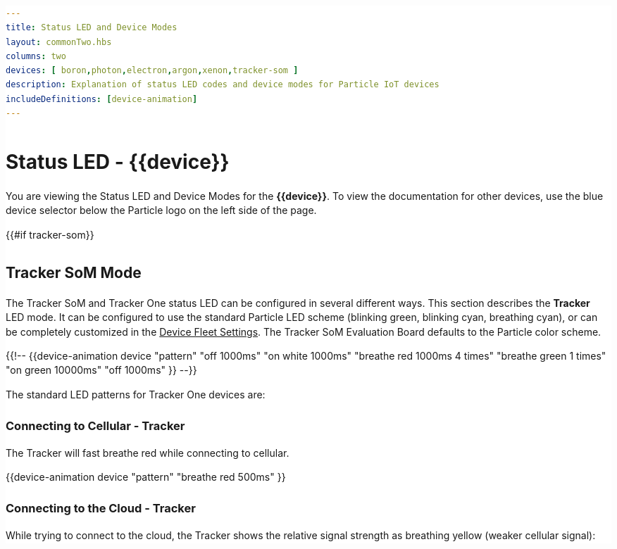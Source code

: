 ```yaml
---
title: Status LED and Device Modes
layout: commonTwo.hbs
columns: two
devices: [ boron,photon,electron,argon,xenon,tracker-som ]
description: Explanation of status LED codes and device modes for Particle IoT devices
includeDefinitions: [device-animation]
---
```


# Status LED - {{device}}

You are viewing the Status LED and Device Modes for the **{{device}}**. To view the documentation for other 
devices, use the blue device selector below the Particle logo on the left side of the page.

{{#if tracker-som}}
## Tracker SoM Mode

The Tracker SoM and Tracker One status LED can be configured in several different ways. This section describes the **Tracker** LED mode. It can be configured to use the standard Particle LED scheme (blinking green, blinking cyan, breathing cyan), or can be completely customized in the [Device Fleet Settings](/getting-started/console/console/#rgb-led-settings). The Tracker SoM Evaluation Board defaults to the Particle color scheme. 

{{!--
{{device-animation device "pattern"
  "off 1000ms"
  "on white 1000ms"
  "breathe red 1000ms 4 times"
  "breathe green 1 times"
  "on green 10000ms"
  "off 1000ms"
}}
--}}

The standard LED patterns for Tracker One devices are:

### Connecting to Cellular - Tracker

The Tracker will fast breathe red while connecting to cellular.

{{device-animation device "pattern"
  "breathe red 500ms"
}}

### Connecting to the Cloud - Tracker

While trying to connect to the cloud, the Tracker shows the relative signal strength as breathing yellow (weaker cellular signal):
